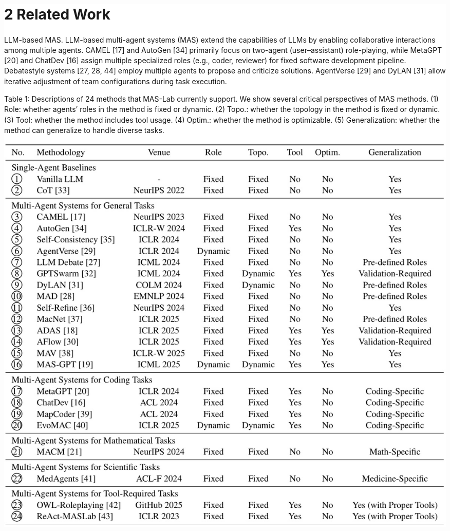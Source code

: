 # 2 Related Work  

LLM-based MAS. LLM-based multi-agent systems (MAS) extend the capabilities of LLMs by enabling collaborative interactions among multiple agents. CAMEL [17] and AutoGen [34] primarily focus on two-agent (user–assistant) role-playing, while MetaGPT [20] and ChatDev [16] assign multiple specialized roles (e.g., coder, reviewer) for fixed software development pipeline. Debatestyle systems [27, 28, 44] employ multiple agents to propose and criticize solutions. AgentVerse [29] and DyLAN [31] allow iterative adjustment of team configurations during task execution.  

Table 1: Descriptions of 24 methods that MAS-Lab currently support. We show several critical perspectives of MAS methods. (1) Role: whether agents’ roles in the method is fixed or dynamic. (2) Topo.: whether the topology in the method is fixed or dynamic. (3) Tool: whether the method includes tool usage. (4) Optim.: whether the method is optimizable. (5) Generalization: whether the method can generalize to handle diverse tasks.   

![](images/6f9afd366df9d08a4b85d87a25003dc98010f4d80a995106004ef166196776c2.jpg)  
